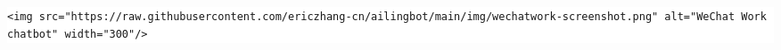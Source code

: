     <img src="https://raw.githubusercontent.com/ericzhang-cn/ailingbot/main/img/wechatwork-screenshot.png" alt="WeChat Work chatbot" width="300"/>
</p>
